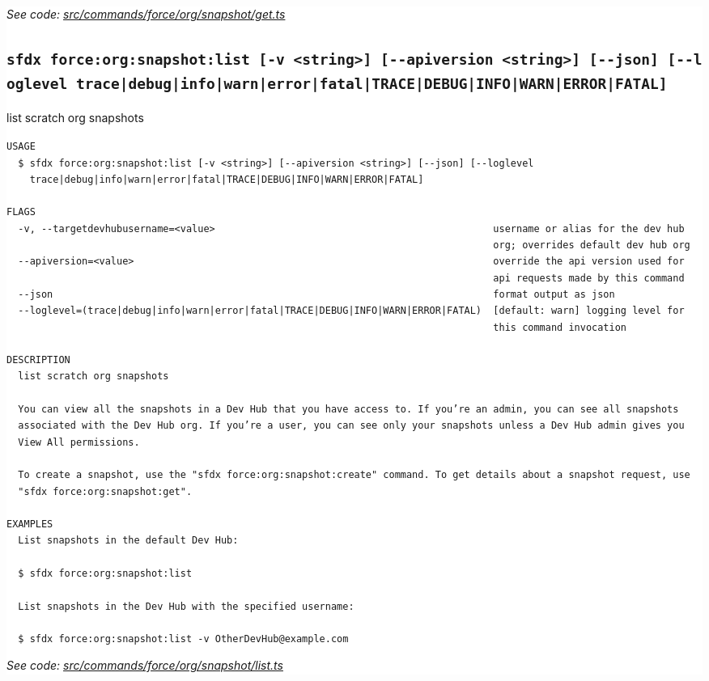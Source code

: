 _See code: [src/commands/force/org/snapshot/get.ts](https://github.com/salesforcecli/plugin-signups/blob/v1.1.2/src/commands/force/org/snapshot/get.ts)_

## `sfdx force:org:snapshot:list [-v <string>] [--apiversion <string>] [--json] [--loglevel trace|debug|info|warn|error|fatal|TRACE|DEBUG|INFO|WARN|ERROR|FATAL]`

list scratch org snapshots

```
USAGE
  $ sfdx force:org:snapshot:list [-v <string>] [--apiversion <string>] [--json] [--loglevel
    trace|debug|info|warn|error|fatal|TRACE|DEBUG|INFO|WARN|ERROR|FATAL]

FLAGS
  -v, --targetdevhubusername=<value>                                                username or alias for the dev hub
                                                                                    org; overrides default dev hub org
  --apiversion=<value>                                                              override the api version used for
                                                                                    api requests made by this command
  --json                                                                            format output as json
  --loglevel=(trace|debug|info|warn|error|fatal|TRACE|DEBUG|INFO|WARN|ERROR|FATAL)  [default: warn] logging level for
                                                                                    this command invocation

DESCRIPTION
  list scratch org snapshots

  You can view all the snapshots in a Dev Hub that you have access to. If you’re an admin, you can see all snapshots
  associated with the Dev Hub org. If you’re a user, you can see only your snapshots unless a Dev Hub admin gives you
  View All permissions.

  To create a snapshot, use the "sfdx force:org:snapshot:create" command. To get details about a snapshot request, use
  "sfdx force:org:snapshot:get".

EXAMPLES
  List snapshots in the default Dev Hub:

  $ sfdx force:org:snapshot:list

  List snapshots in the Dev Hub with the specified username:

  $ sfdx force:org:snapshot:list -v OtherDevHub@example.com
```

_See code: [src/commands/force/org/snapshot/list.ts](https://github.com/salesforcecli/plugin-signups/blob/v1.1.2/src/commands/force/org/snapshot/list.ts)_


